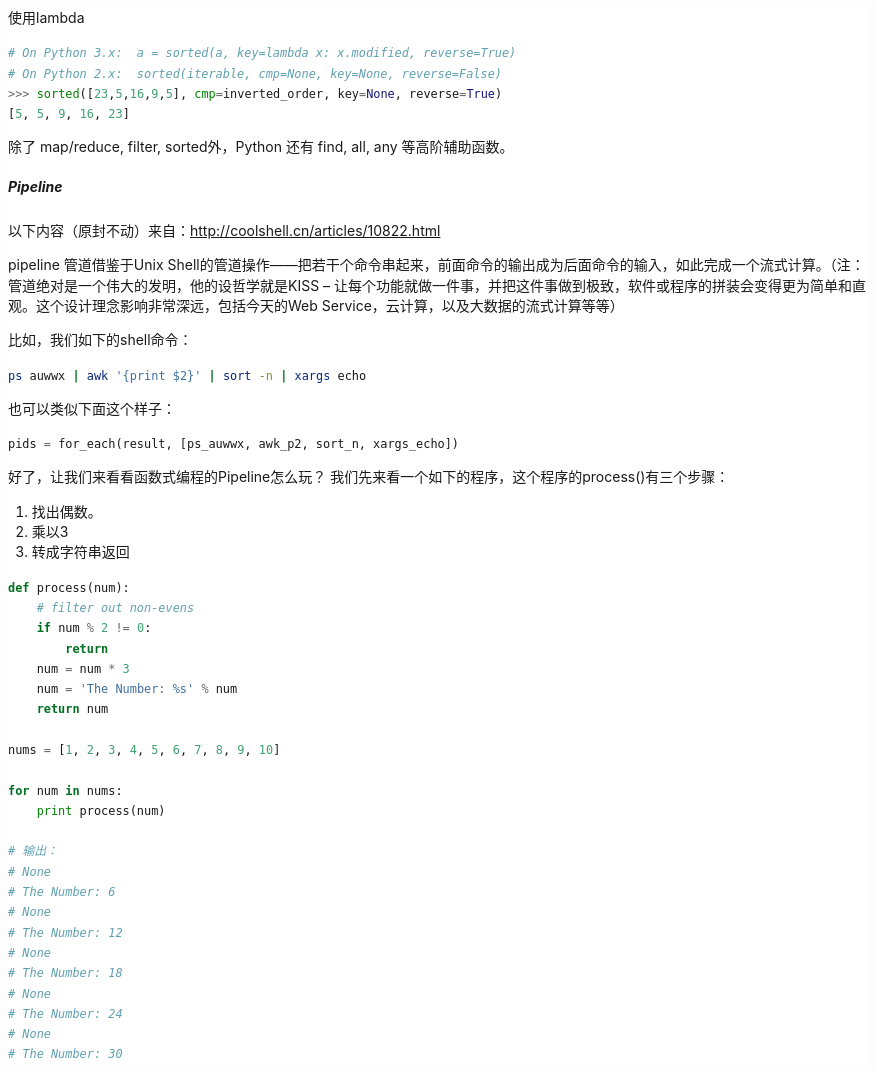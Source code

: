 使用lambda

```python
# On Python 3.x:  a = sorted(a, key=lambda x: x.modified, reverse=True)
# On Python 2.x:  sorted(iterable, cmp=None, key=None, reverse=False)
>>> sorted([23,5,16,9,5], cmp=inverted_order, key=None, reverse=True)
[5, 5, 9, 16, 23]
```

除了 map/reduce, filter, sorted外，Python 还有 find, all, any 等高阶辅助函数。

##### Pipeline

以下内容（原封不动）来自：http://coolshell.cn/articles/10822.html

pipeline 管道借鉴于Unix Shell的管道操作——把若干个命令串起来，前面命令的输出成为后面命令的输入，如此完成一个流式计算。（注：管道绝对是一个伟大的发明，他的设哲学就是KISS – 让每个功能就做一件事，并把这件事做到极致，软件或程序的拼装会变得更为简单和直观。这个设计理念影响非常深远，包括今天的Web Service，云计算，以及大数据的流式计算等等）

比如，我们如下的shell命令：

```sh
ps auwwx | awk '{print $2}' | sort -n | xargs echo
```

也可以类似下面这个样子：

```python
pids = for_each(result, [ps_auwwx, awk_p2, sort_n, xargs_echo])
```

好了，让我们来看看函数式编程的Pipeline怎么玩？
我们先来看一个如下的程序，这个程序的process()有三个步骤：
1. 找出偶数。
2. 乘以3
3. 转成字符串返回

```python
def process(num):
    # filter out non-evens
    if num % 2 != 0:
        return
    num = num * 3
    num = 'The Number: %s' % num
    return num
 
nums = [1, 2, 3, 4, 5, 6, 7, 8, 9, 10]
 
for num in nums:
    print process(num)
 
# 输出：
# None
# The Number: 6
# None
# The Number: 12
# None
# The Number: 18
# None
# The Number: 24
# None
# The Number: 30
```
